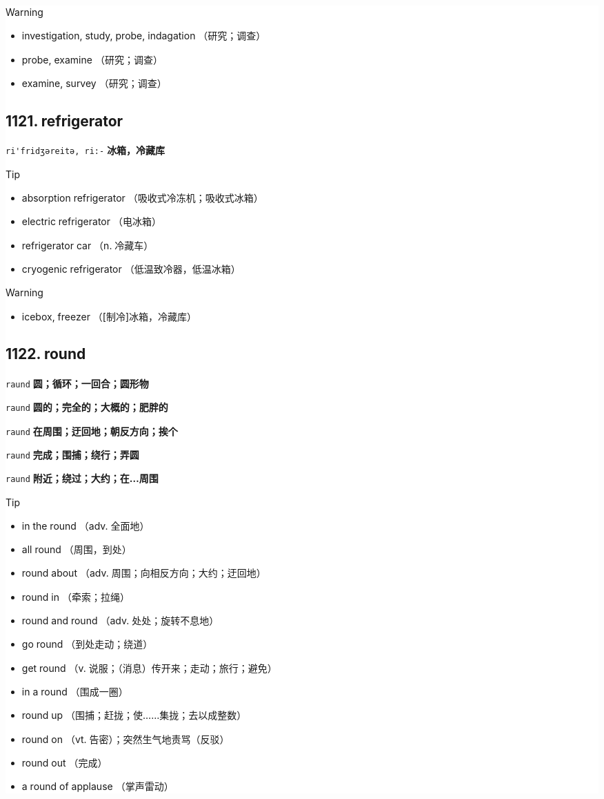 > [!WARNING]
>
> - investigation, study, probe, indagation （研究；调查）
>
> - probe, examine （研究；调查）
>
> - examine, survey （研究；调查）
>

## 1121. refrigerator

`ri'fridʒəreitə, ri:-`  **冰箱，冷藏库**

> [!TIP]
>
> - absorption refrigerator （吸收式冷冻机；吸收式冰箱）
>
> - electric refrigerator （电冰箱）
>
> - refrigerator car （n. 冷藏车）
>
> - cryogenic refrigerator （低温致冷器，低温冰箱）
>

> [!WARNING]
>
> - icebox, freezer （[制冷]冰箱，冷藏库）
>

## 1122. round

`raund`  **圆；循环；一回合；圆形物**

`raund`  **圆的；完全的；大概的；肥胖的**

`raund`  **在周围；迂回地；朝反方向；挨个**

`raund`  **完成；围捕；绕行；弄圆**

`raund`  **附近；绕过；大约；在…周围**

> [!TIP]
>
> - in the round （adv. 全面地）
>
> - all round （周围，到处）
>
> - round about （adv. 周围；向相反方向；大约；迂回地）
>
> - round in （牵索；拉绳）
>
> - round and round （adv. 处处；旋转不息地）
>
> - go round （到处走动；绕道）
>
> - get round （v. 说服；（消息）传开来；走动；旅行；避免）
>
> - in a round （围成一圈）
>
> - round up （围捕；赶拢；使……集拢；去以成整数）
>
> - round on （vt. 告密）；突然生气地责骂（反驳）
>
> - round out （完成）
>
> - a round of applause （掌声雷动）